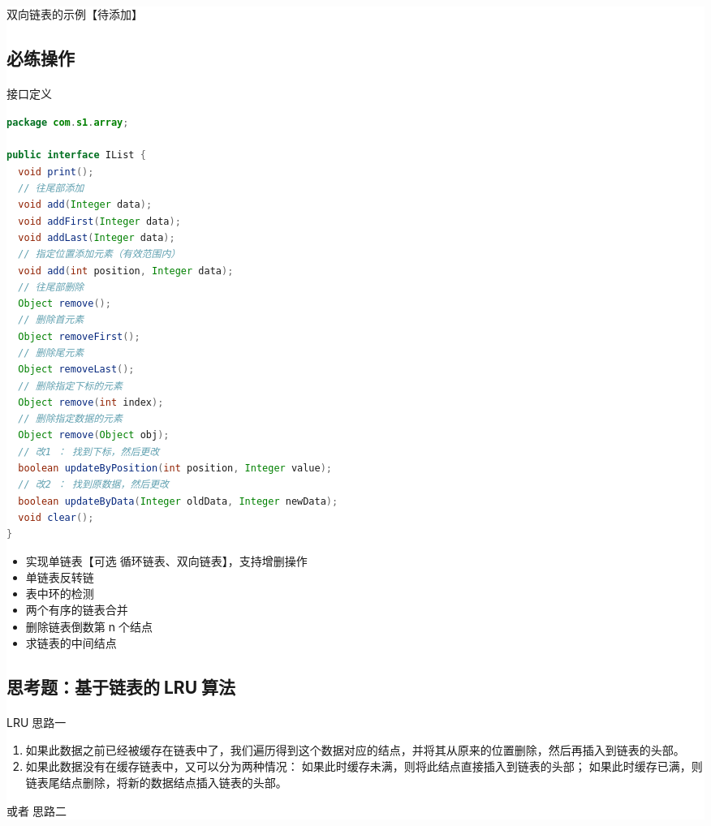 双向链表的示例【待添加】

## 必练操作

接口定义

```java
package com.s1.array;

public interface IList {
  void print();
  // 往尾部添加
  void add(Integer data);
  void addFirst(Integer data);
  void addLast(Integer data);
  // 指定位置添加元素（有效范围内）
  void add(int position, Integer data);
  // 往尾部删除
  Object remove();
  // 删除首元素
  Object removeFirst();
  // 删除尾元素
  Object removeLast();
  // 删除指定下标的元素
  Object remove(int index);
  // 删除指定数据的元素
  Object remove(Object obj);
  // 改1 ： 找到下标，然后更改
  boolean updateByPosition(int position, Integer value);
  // 改2 ： 找到原数据，然后更改
  boolean updateByData(Integer oldData, Integer newData);
  void clear();
}
```

* 实现单链表【可选 循环链表、双向链表】，支持增删操作
* 单链表反转链
* 表中环的检测
* 两个有序的链表合并
* 删除链表倒数第 n 个结点
* 求链表的中间结点

## 思考题：基于链表的 LRU 算法

LRU 思路一

1. 如果此数据之前已经被缓存在链表中了，我们遍历得到这个数据对应的结点，并将其从原来的位置删除，然后再插入到链表的头部。
2. 如果此数据没有在缓存链表中，又可以分为两种情况：
如果此时缓存未满，则将此结点直接插入到链表的头部；
如果此时缓存已满，则链表尾结点删除，将新的数据结点插入链表的头部。

或者 思路二
